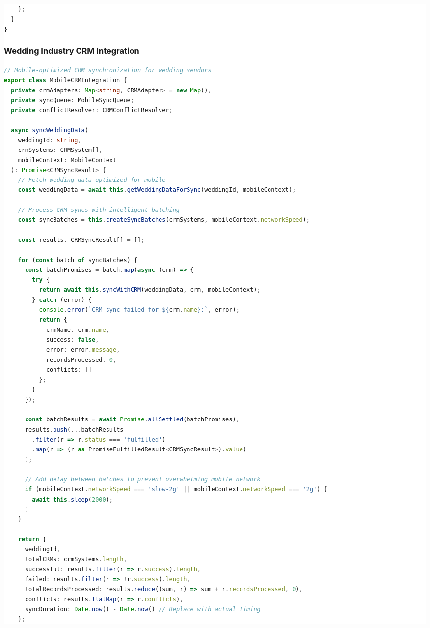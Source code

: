 ```typescript
    };
  }
}
```

### Wedding Industry CRM Integration
```typescript
// Mobile-optimized CRM synchronization for wedding vendors
export class MobileCRMIntegration {
  private crmAdapters: Map<string, CRMAdapter> = new Map();
  private syncQueue: MobileSyncQueue;
  private conflictResolver: CRMConflictResolver;
  
  async syncWeddingData(
    weddingId: string,
    crmSystems: CRMSystem[],
    mobileContext: MobileContext
  ): Promise<CRMSyncResult> {
    // Fetch wedding data optimized for mobile
    const weddingData = await this.getWeddingDataForSync(weddingId, mobileContext);
    
    // Process CRM syncs with intelligent batching
    const syncBatches = this.createSyncBatches(crmSystems, mobileContext.networkSpeed);
    
    const results: CRMSyncResult[] = [];
    
    for (const batch of syncBatches) {
      const batchPromises = batch.map(async (crm) => {
        try {
          return await this.syncWithCRM(weddingData, crm, mobileContext);
        } catch (error) {
          console.error(`CRM sync failed for ${crm.name}:`, error);
          return {
            crmName: crm.name,
            success: false,
            error: error.message,
            recordsProcessed: 0,
            conflicts: []
          };
        }
      });
      
      const batchResults = await Promise.allSettled(batchPromises);
      results.push(...batchResults
        .filter(r => r.status === 'fulfilled')
        .map(r => (r as PromiseFulfilledResult<CRMSyncResult>).value)
      );
      
      // Add delay between batches to prevent overwhelming mobile network
      if (mobileContext.networkSpeed === 'slow-2g' || mobileContext.networkSpeed === '2g') {
        await this.sleep(2000);
      }
    }
    
    return {
      weddingId,
      totalCRMs: crmSystems.length,
      successful: results.filter(r => r.success).length,
      failed: results.filter(r => !r.success).length,
      totalRecordsProcessed: results.reduce((sum, r) => sum + r.recordsProcessed, 0),
      conflicts: results.flatMap(r => r.conflicts),
      syncDuration: Date.now() - Date.now() // Replace with actual timing
    };
```